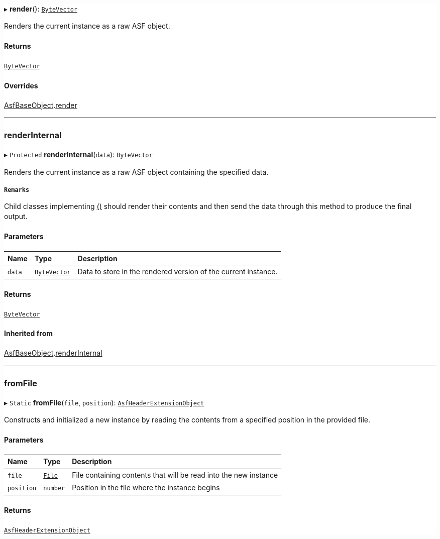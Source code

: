 ▸ **render**(): [`ByteVector`](ByteVector.md)

Renders the current instance as a raw ASF object.

#### Returns

[`ByteVector`](ByteVector.md)

#### Overrides

[AsfBaseObject](AsfBaseObject.md).[render](AsfBaseObject.md#render)

---

### renderInternal

▸ `Protected` **renderInternal**(`data`): [`ByteVector`](ByteVector.md)

Renders the current instance as a raw ASF object containing the specified data.

**`Remarks`**

Child classes implementing [()](AsfHeaderExtensionObject.md#render) should render their contents and then
send the data through this method to produce the final output.

#### Parameters

| Name   | Type                          | Description                                                    |
| :----- | :---------------------------- | :------------------------------------------------------------- |
| `data` | [`ByteVector`](ByteVector.md) | Data to store in the rendered version of the current instance. |

#### Returns

[`ByteVector`](ByteVector.md)

#### Inherited from

[AsfBaseObject](AsfBaseObject.md).[renderInternal](AsfBaseObject.md#renderinternal)

---

### fromFile

▸ `Static` **fromFile**(`file`, `position`): [`AsfHeaderExtensionObject`](AsfHeaderExtensionObject.md)

Constructs and initialized a new instance by reading the contents from a specified position
in the provided file.

#### Parameters

| Name       | Type              | Description                                                      |
| :--------- | :---------------- | :--------------------------------------------------------------- |
| `file`     | [`File`](File.md) | File containing contents that will be read into the new instance |
| `position` | `number`          | Position in the file where the instance begins                   |

#### Returns

[`AsfHeaderExtensionObject`](AsfHeaderExtensionObject.md)
